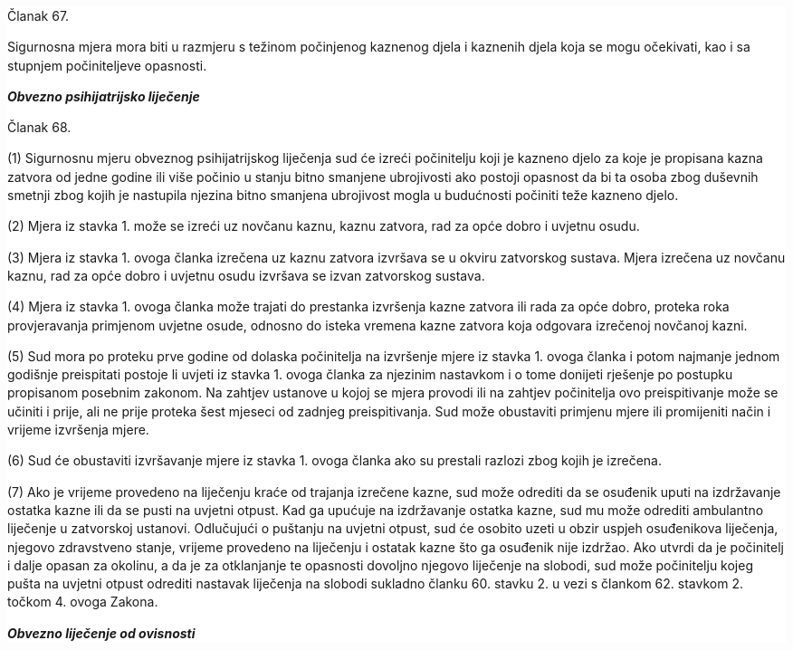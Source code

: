 Članak 67.

Sigurnosna mjera mora biti u razmjeru s težinom počinjenog kaznenog
djela i kaznenih djela koja se mogu očekivati, kao i sa stupnjem
počiniteljeve opasnosti.

***Obvezno psihijatrijsko liječenje***

Članak 68.

\(1\) Sigurnosnu mjeru obveznog psihijatrijskog liječenja sud će izreći
počinitelju koji je kazneno djelo za koje je propisana kazna zatvora od
jedne godine ili više počinio u stanju bitno smanjene ubrojivosti ako
postoji opasnost da bi ta osoba zbog duševnih smetnji zbog kojih je
nastupila njezina bitno smanjena ubrojivost mogla u budućnosti počiniti
teže kazneno djelo.

\(2\) Mjera iz stavka 1. može se izreći uz novčanu kaznu, kaznu zatvora,
rad za opće dobro i uvjetnu osudu.

\(3\) Mjera iz stavka 1. ovoga članka izrečena uz kaznu zatvora izvršava
se u okviru zatvorskog sustava. Mjera izrečena uz novčanu kaznu, rad za
opće dobro i uvjetnu osudu izvršava se izvan zatvorskog sustava.

\(4\) Mjera iz stavka 1. ovoga članka može trajati do prestanka
izvršenja kazne zatvora ili rada za opće dobro, proteka roka
provjeravanja primjenom uvjetne osude, odnosno do isteka vremena kazne
zatvora koja odgovara izrečenoj novčanoj kazni.

\(5\) Sud mora po proteku prve godine od dolaska počinitelja na
izvršenje mjere iz stavka 1. ovoga članka i potom najmanje jednom
godišnje preispitati postoje li uvjeti iz stavka 1. ovoga članka za
njezinim nastavkom i o tome donijeti rješenje po postupku propisanom
posebnim zakonom. Na zahtjev ustanove u kojoj se mjera provodi ili na
zahtjev počinitelja ovo preispitivanje može se učiniti i prije, ali ne
prije proteka šest mjeseci od zadnjeg preispitivanja. Sud može
obustaviti primjenu mjere ili promijeniti način i vrijeme izvršenja
mjere.

\(6\) Sud će obustaviti izvršavanje mjere iz stavka 1. ovoga članka ako
su prestali razlozi zbog kojih je izrečena.

\(7\) Ako je vrijeme provedeno na liječenju kraće od trajanja izrečene
kazne, sud može odrediti da se osuđenik uputi na izdržavanje ostatka
kazne ili da se pusti na uvjetni otpust. Kad ga upućuje na izdržavanje
ostatka kazne, sud mu može odrediti ambulantno liječenje u zatvorskoj
ustanovi. Odlučujući o puštanju na uvjetni otpust, sud će osobito uzeti
u obzir uspjeh osuđenikova liječenja, njegovo zdravstveno stanje,
vrijeme provedeno na liječenju i ostatak kazne što ga osuđenik nije
izdržao. Ako utvrdi da je počinitelj i dalje opasan za okolinu, a da je
za otklanjanje te opasnosti dovoljno njegovo liječenje na slobodi, sud
može počinitelju kojeg pušta na uvjetni otpust odrediti nastavak
liječenja na slobodi sukladno članku 60. stavku 2. u vezi s člankom 62.
stavkom 2. točkom 4. ovoga Zakona.

***Obvezno liječenje od ovisnosti***
